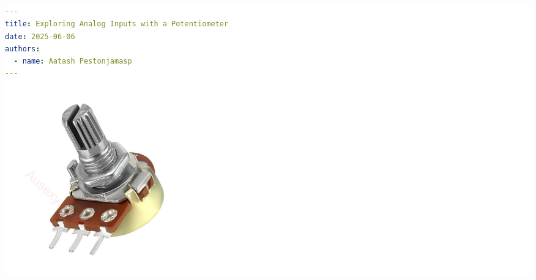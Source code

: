 ```yaml
---
title: Exploring Analog Inputs with a Potentiometer
date: 2025-06-06
authors:
  - name: Aatash Pestonjamasp
---
```


<img src="PotentiometerAP/potentiometer.jpg" alt="Image of a potentiometer" width="35%" height="auto">
